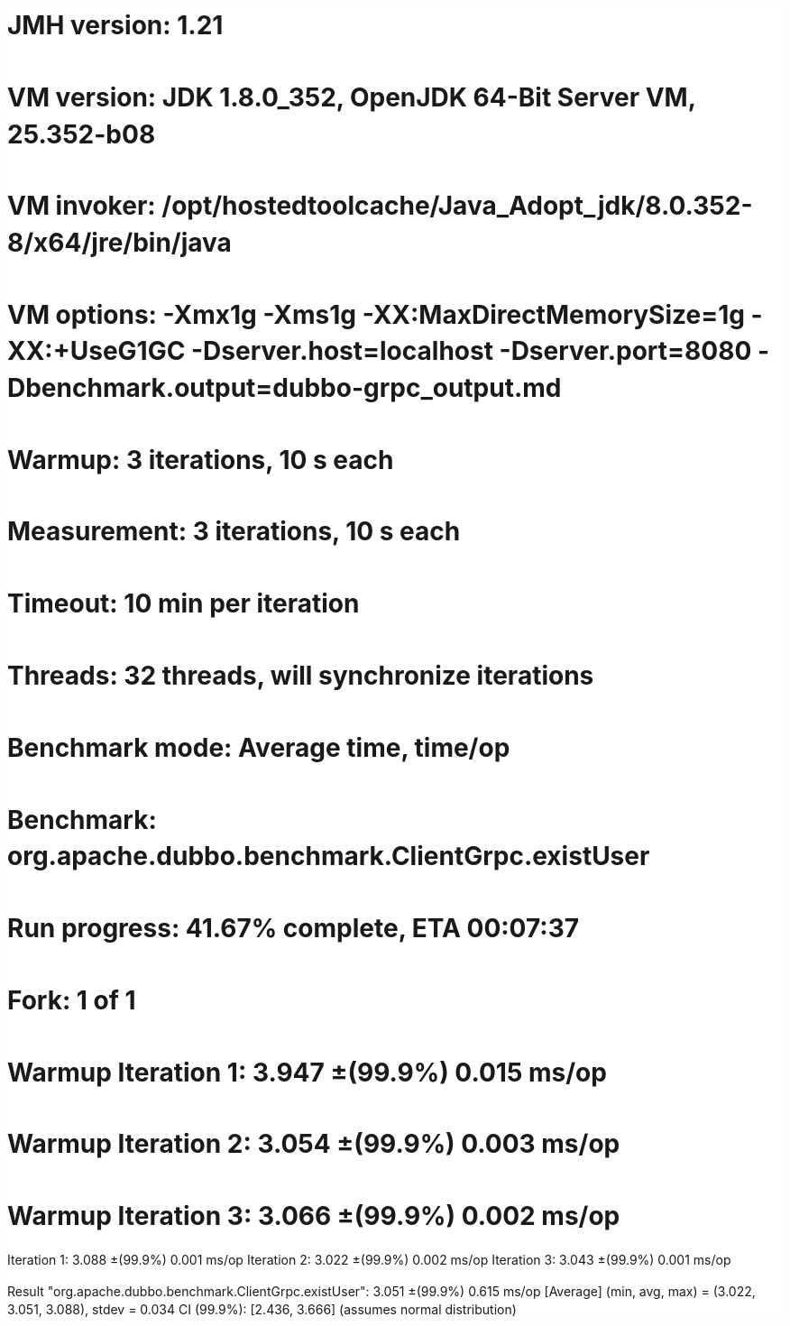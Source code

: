 
# JMH version: 1.21
# VM version: JDK 1.8.0_352, OpenJDK 64-Bit Server VM, 25.352-b08
# VM invoker: /opt/hostedtoolcache/Java_Adopt_jdk/8.0.352-8/x64/jre/bin/java
# VM options: -Xmx1g -Xms1g -XX:MaxDirectMemorySize=1g -XX:+UseG1GC -Dserver.host=localhost -Dserver.port=8080 -Dbenchmark.output=dubbo-grpc_output.md
# Warmup: 3 iterations, 10 s each
# Measurement: 3 iterations, 10 s each
# Timeout: 10 min per iteration
# Threads: 32 threads, will synchronize iterations
# Benchmark mode: Average time, time/op
# Benchmark: org.apache.dubbo.benchmark.ClientGrpc.existUser

# Run progress: 41.67% complete, ETA 00:07:37
# Fork: 1 of 1
# Warmup Iteration   1: 3.947 ±(99.9%) 0.015 ms/op
# Warmup Iteration   2: 3.054 ±(99.9%) 0.003 ms/op
# Warmup Iteration   3: 3.066 ±(99.9%) 0.002 ms/op
Iteration   1: 3.088 ±(99.9%) 0.001 ms/op
Iteration   2: 3.022 ±(99.9%) 0.002 ms/op
Iteration   3: 3.043 ±(99.9%) 0.001 ms/op


Result "org.apache.dubbo.benchmark.ClientGrpc.existUser":
  3.051 ±(99.9%) 0.615 ms/op [Average]
  (min, avg, max) = (3.022, 3.051, 3.088), stdev = 0.034
  CI (99.9%): [2.436, 3.666] (assumes normal distribution)
